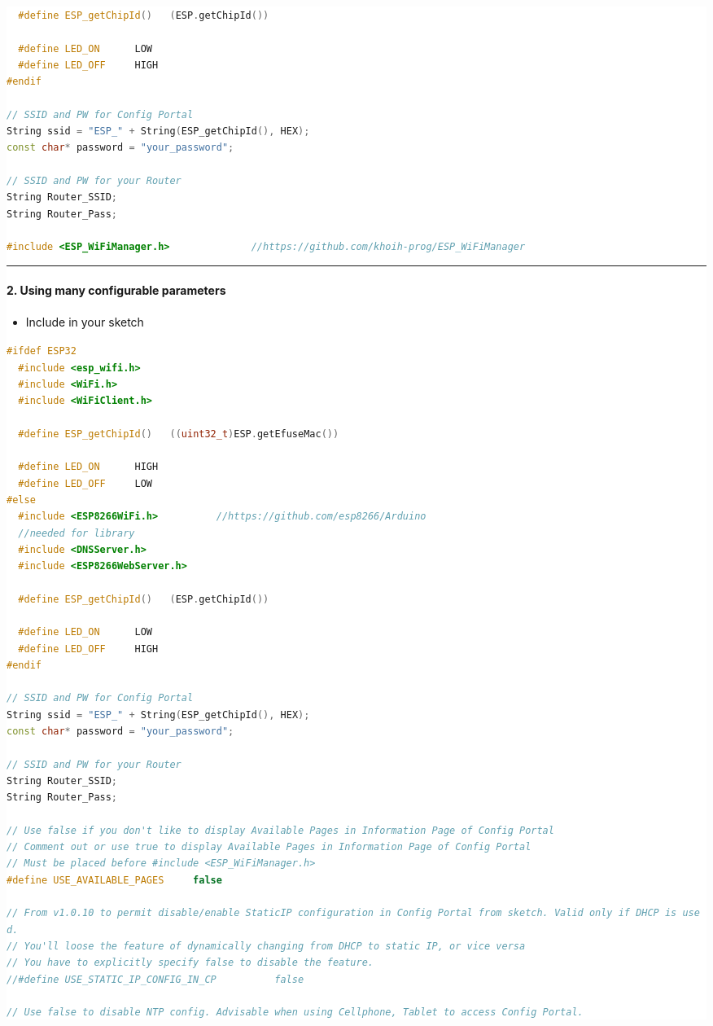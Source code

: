 ```cpp
  #define ESP_getChipId()   (ESP.getChipId())

  #define LED_ON      LOW
  #define LED_OFF     HIGH
#endif

// SSID and PW for Config Portal
String ssid = "ESP_" + String(ESP_getChipId(), HEX);
const char* password = "your_password";

// SSID and PW for your Router
String Router_SSID;
String Router_Pass;

#include <ESP_WiFiManager.h>              //https://github.com/khoih-prog/ESP_WiFiManager
```
---

#### 2. Using many configurable parameters

- Include in your sketch

```cpp
#ifdef ESP32
  #include <esp_wifi.h>
  #include <WiFi.h>
  #include <WiFiClient.h>

  #define ESP_getChipId()   ((uint32_t)ESP.getEfuseMac())

  #define LED_ON      HIGH
  #define LED_OFF     LOW
#else
  #include <ESP8266WiFi.h>          //https://github.com/esp8266/Arduino
  //needed for library
  #include <DNSServer.h>
  #include <ESP8266WebServer.h>

  #define ESP_getChipId()   (ESP.getChipId())

  #define LED_ON      LOW
  #define LED_OFF     HIGH
#endif

// SSID and PW for Config Portal
String ssid = "ESP_" + String(ESP_getChipId(), HEX);
const char* password = "your_password";

// SSID and PW for your Router
String Router_SSID;
String Router_Pass;

// Use false if you don't like to display Available Pages in Information Page of Config Portal
// Comment out or use true to display Available Pages in Information Page of Config Portal
// Must be placed before #include <ESP_WiFiManager.h>
#define USE_AVAILABLE_PAGES     false

// From v1.0.10 to permit disable/enable StaticIP configuration in Config Portal from sketch. Valid only if DHCP is used.
// You'll loose the feature of dynamically changing from DHCP to static IP, or vice versa
// You have to explicitly specify false to disable the feature.
//#define USE_STATIC_IP_CONFIG_IN_CP          false

// Use false to disable NTP config. Advisable when using Cellphone, Tablet to access Config Portal.
```